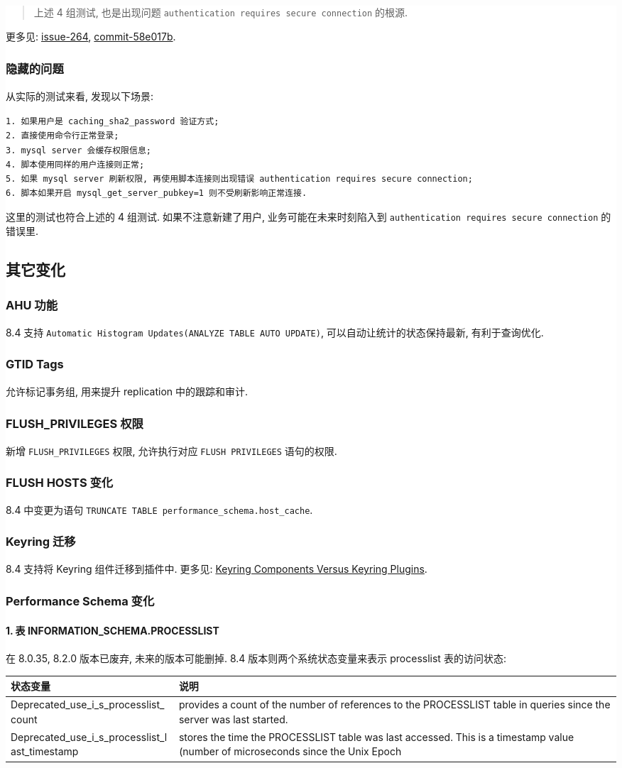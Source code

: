 > 上述 4 组测试, 也是出现问题 `authentication requires secure connection` 的根源.

更多见: [issue-264](https://github.com/perl5-dbi/DBD-mysql/issues/264), [commit-58e017b](https://github.com/perl5-dbi/DBD-mysql/commit/58e017b74dbaa3854aea04b7ca3dc87025ce7d92).  

### 隐藏的问题

从实际的测试来看, 发现以下场景:
```
1. 如果用户是 caching_sha2_password 验证方式;
2. 直接使用命令行正常登录;
3. mysql server 会缓存权限信息;
4. 脚本使用同样的用户连接则正常;
5. 如果 mysql server 刷新权限, 再使用脚本连接则出现错误 authentication requires secure connection;
6. 脚本如果开启 mysql_get_server_pubkey=1 则不受刷新影响正常连接.
```

这里的测试也符合上述的 4 组测试. 如果不注意新建了用户, 业务可能在未来时刻陷入到 `authentication requires secure connection` 的错误里.

## 其它变化

### AHU 功能

8.4 支持 `Automatic Histogram Updates(ANALYZE TABLE AUTO UPDATE)`, 可以自动让统计的状态保持最新, 有利于查询优化.

### GTID Tags

允许标记事务组, 用来提升 replication 中的跟踪和审计.

### FLUSH_PRIVILEGES 权限

新增 `FLUSH_PRIVILEGES` 权限, 允许执行对应 `FLUSH PRIVILEGES` 语句的权限.

### FLUSH HOSTS 变化

8.4 中变更为语句 `TRUNCATE TABLE performance_schema.host_cache`.

### Keyring 迁移

8.4 支持将 Keyring 组件迁移到插件中. 更多见: [Keyring Components Versus Keyring Plugins](https://dev.mysql.com/doc/refman/8.4/en/keyring-component-plugin-comparison.html).  

### Performance Schema 变化

#### 1. 表 INFORMATION_SCHEMA.PROCESSLIST

在 8.0.35, 8.2.0 版本已废弃, 未来的版本可能删掉. 8.4 版本则两个系统状态变量来表示 processlist 表的访问状态:

| 状态变量 | 说明 |
| :- | :- |
| Deprecated_use_i_s_processlist_count | provides a count of the number of references to the PROCESSLIST table in queries since the server was last started. |
| Deprecated_use_i_s_processlist_last_timestamp | stores the time the PROCESSLIST table was last accessed. This is a timestamp value (number of microseconds since the Unix Epoch |
